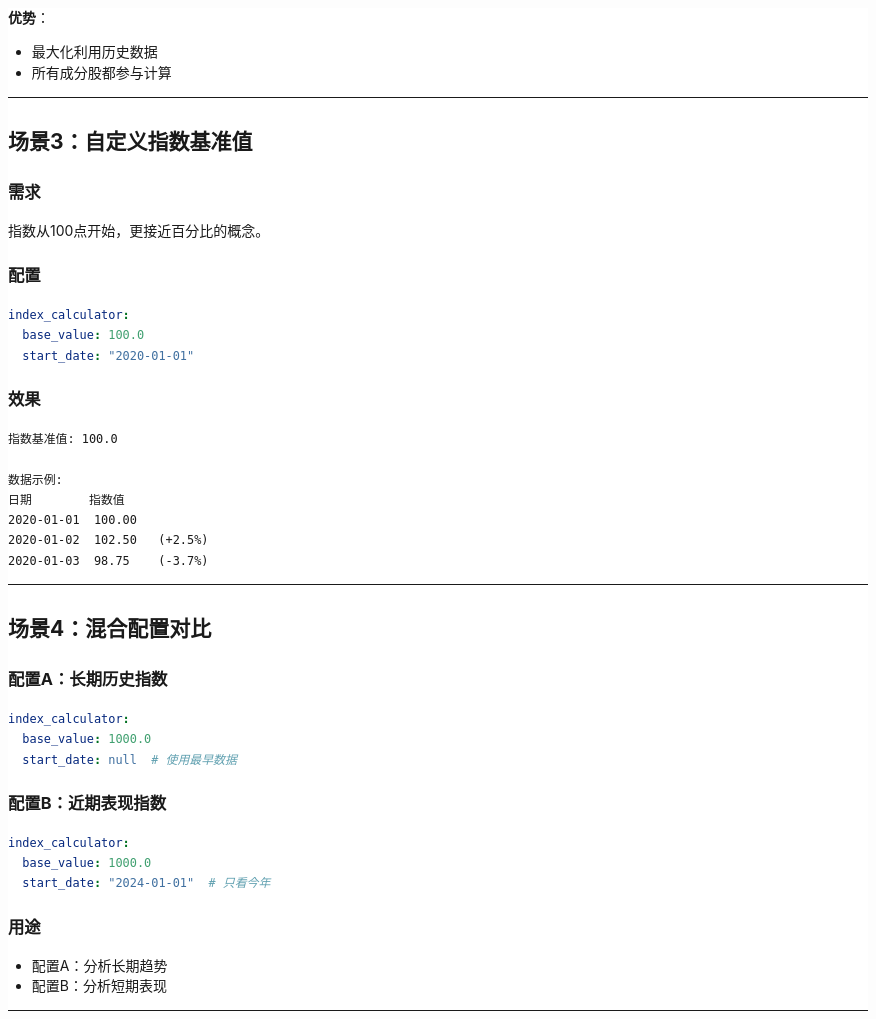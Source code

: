 **优势**：
- 最大化利用历史数据
- 所有成分股都参与计算

---

## 场景3：自定义指数基准值

### 需求
指数从100点开始，更接近百分比的概念。

### 配置
```yaml
index_calculator:
  base_value: 100.0
  start_date: "2020-01-01"
```

### 效果
```
指数基准值: 100.0

数据示例:
日期        指数值
2020-01-01  100.00
2020-01-02  102.50   (+2.5%)
2020-01-03  98.75    (-3.7%)
```

---

## 场景4：混合配置对比

### 配置A：长期历史指数
```yaml
index_calculator:
  base_value: 1000.0
  start_date: null  # 使用最早数据
```

### 配置B：近期表现指数
```yaml
index_calculator:
  base_value: 1000.0
  start_date: "2024-01-01"  # 只看今年
```

### 用途
- 配置A：分析长期趋势
- 配置B：分析短期表现

---